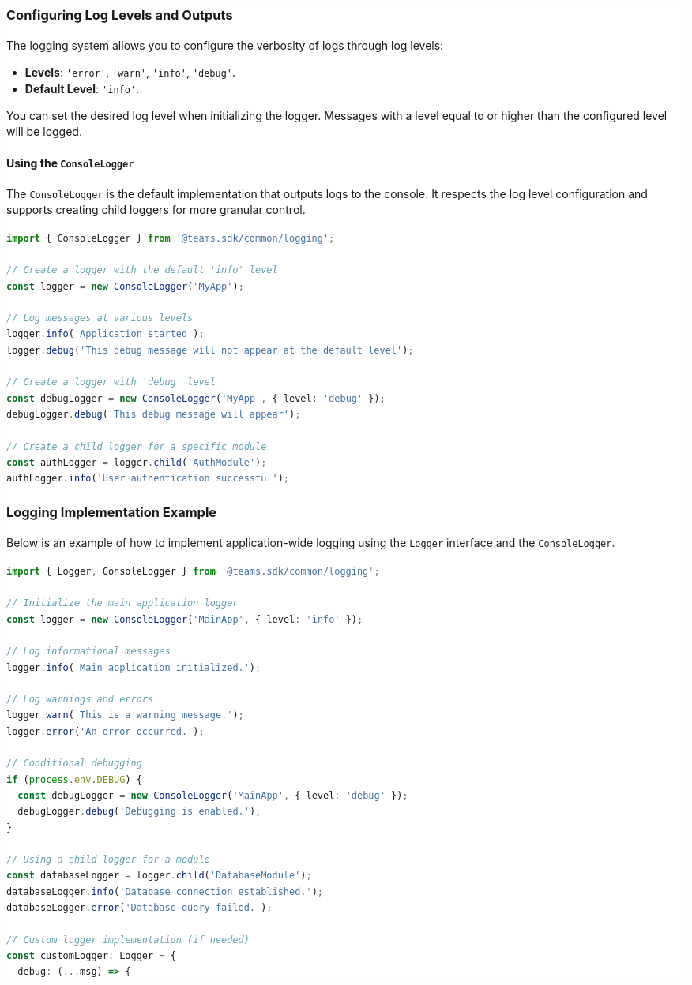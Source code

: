 ### Configuring Log Levels and Outputs

The logging system allows you to configure the verbosity of logs through log levels:

- **Levels**: `'error'`, `'warn'`, `'info'`, `'debug'`.
- **Default Level**: `'info'`.

You can set the desired log level when initializing the logger. Messages with a level equal to or higher than the configured level will be logged.

#### Using the `ConsoleLogger`

The `ConsoleLogger` is the default implementation that outputs logs to the console. It respects the log level configuration and supports creating child loggers for more granular control.

```typescript
import { ConsoleLogger } from '@teams.sdk/common/logging';

// Create a logger with the default 'info' level
const logger = new ConsoleLogger('MyApp');

// Log messages at various levels
logger.info('Application started');
logger.debug('This debug message will not appear at the default level');

// Create a logger with 'debug' level
const debugLogger = new ConsoleLogger('MyApp', { level: 'debug' });
debugLogger.debug('This debug message will appear');

// Create a child logger for a specific module
const authLogger = logger.child('AuthModule');
authLogger.info('User authentication successful');
```

### Logging Implementation Example

Below is an example of how to implement application-wide logging using the `Logger` interface and the `ConsoleLogger`.

```typescript
import { Logger, ConsoleLogger } from '@teams.sdk/common/logging';

// Initialize the main application logger
const logger = new ConsoleLogger('MainApp', { level: 'info' });

// Log informational messages
logger.info('Main application initialized.');

// Log warnings and errors
logger.warn('This is a warning message.');
logger.error('An error occurred.');

// Conditional debugging
if (process.env.DEBUG) {
  const debugLogger = new ConsoleLogger('MainApp', { level: 'debug' });
  debugLogger.debug('Debugging is enabled.');
}

// Using a child logger for a module
const databaseLogger = logger.child('DatabaseModule');
databaseLogger.info('Database connection established.');
databaseLogger.error('Database query failed.');

// Custom logger implementation (if needed)
const customLogger: Logger = {
  debug: (...msg) => {
```